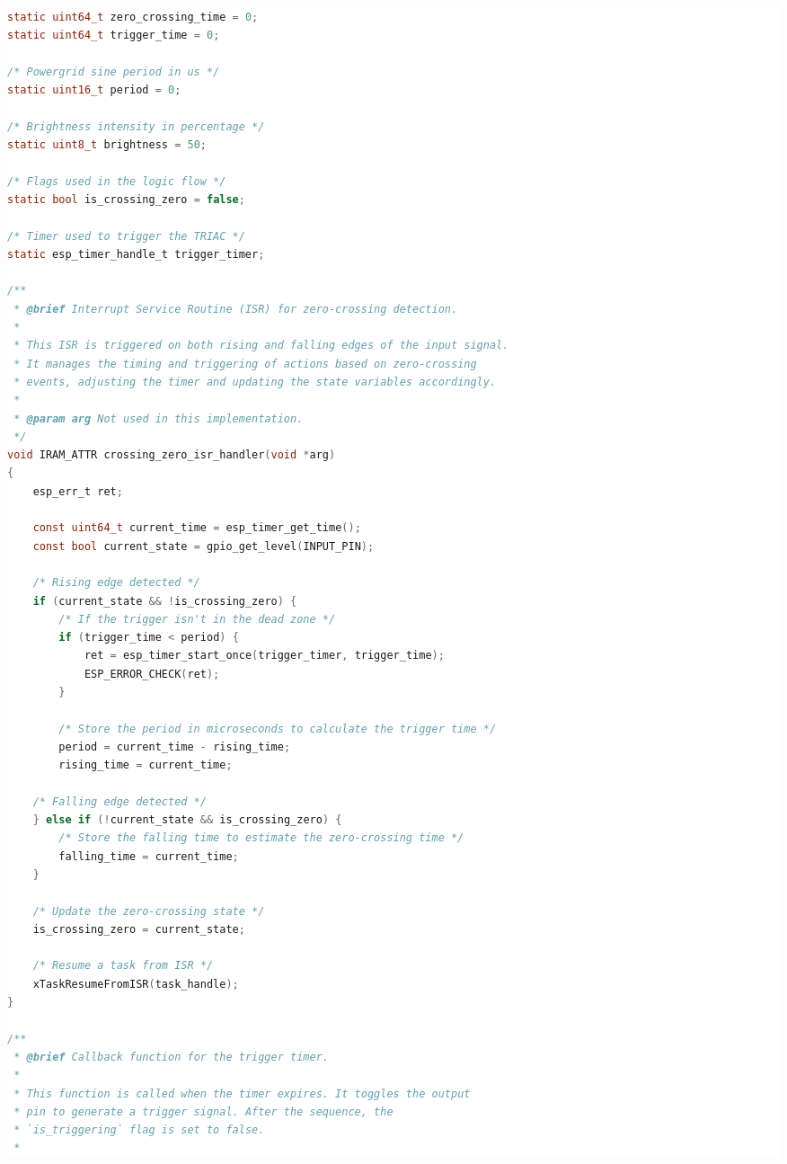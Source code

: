```c
static uint64_t zero_crossing_time = 0;
static uint64_t trigger_time = 0;

/* Powergrid sine period in us */
static uint16_t period = 0;

/* Brightness intensity in percentage */
static uint8_t brightness = 50;

/* Flags used in the logic flow */
static bool is_crossing_zero = false;

/* Timer used to trigger the TRIAC */
static esp_timer_handle_t trigger_timer;

/**
 * @brief Interrupt Service Routine (ISR) for zero-crossing detection.
 *
 * This ISR is triggered on both rising and falling edges of the input signal. 
 * It manages the timing and triggering of actions based on zero-crossing 
 * events, adjusting the timer and updating the state variables accordingly.
 *
 * @param arg Not used in this implementation.
 */
void IRAM_ATTR crossing_zero_isr_handler(void *arg)
{
    esp_err_t ret;

    const uint64_t current_time = esp_timer_get_time();
    const bool current_state = gpio_get_level(INPUT_PIN);

    /* Rising edge detected */
    if (current_state && !is_crossing_zero) {
        /* If the trigger isn't in the dead zone */
        if (trigger_time < period) {
            ret = esp_timer_start_once(trigger_timer, trigger_time);
            ESP_ERROR_CHECK(ret);
        }

        /* Store the period in microseconds to calculate the trigger time */
        period = current_time - rising_time;
        rising_time = current_time;

    /* Falling edge detected */
    } else if (!current_state && is_crossing_zero) {
        /* Store the falling time to estimate the zero-crossing time */
        falling_time = current_time;
    }

    /* Update the zero-crossing state */
    is_crossing_zero = current_state;

    /* Resume a task from ISR */
    xTaskResumeFromISR(task_handle);
}

/**
 * @brief Callback function for the trigger timer.
 *
 * This function is called when the timer expires. It toggles the output 
 * pin to generate a trigger signal. After the sequence, the 
 * `is_triggering` flag is set to false.
 *
```